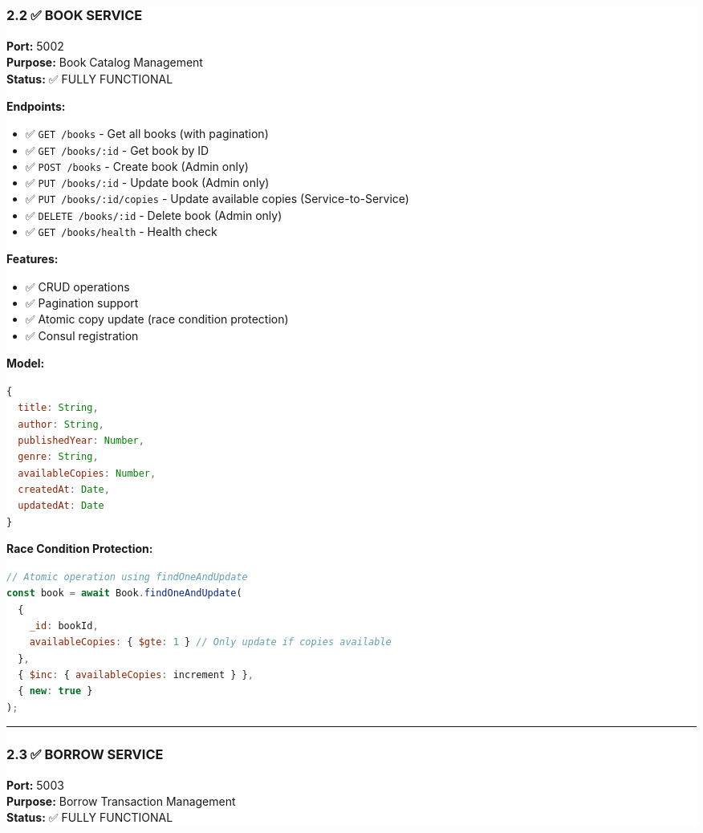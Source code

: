 
### 2.2 ✅ BOOK SERVICE
**Port:** 5002  
**Purpose:** Book Catalog Management  
**Status:** ✅ FULLY FUNCTIONAL

**Endpoints:**
- ✅ `GET /books` - Get all books (with pagination)
- ✅ `GET /books/:id` - Get book by ID
- ✅ `POST /books` - Create book (Admin only)
- ✅ `PUT /books/:id` - Update book (Admin only)
- ✅ `PUT /books/:id/copies` - Update available copies (Service-to-Service)
- ✅ `DELETE /books/:id` - Delete book (Admin only)
- ✅ `GET /books/health` - Health check

**Features:**
- ✅ CRUD operations
- ✅ Pagination support
- ✅ Atomic copy update (race condition protection)
- ✅ Consul registration

**Model:**
```javascript
{
  title: String,
  author: String,
  publishedYear: Number,
  genre: String,
  availableCopies: Number,
  createdAt: Date,
  updatedAt: Date
}
```

**Race Condition Protection:**
```javascript
// Atomic operation using findOneAndUpdate
const book = await Book.findOneAndUpdate(
  { 
    _id: bookId, 
    availableCopies: { $gte: 1 } // Only update if copies available
  },
  { $inc: { availableCopies: increment } },
  { new: true }
);
```

---

### 2.3 ✅ BORROW SERVICE
**Port:** 5003  
**Purpose:** Borrow Transaction Management  
**Status:** ✅ FULLY FUNCTIONAL
